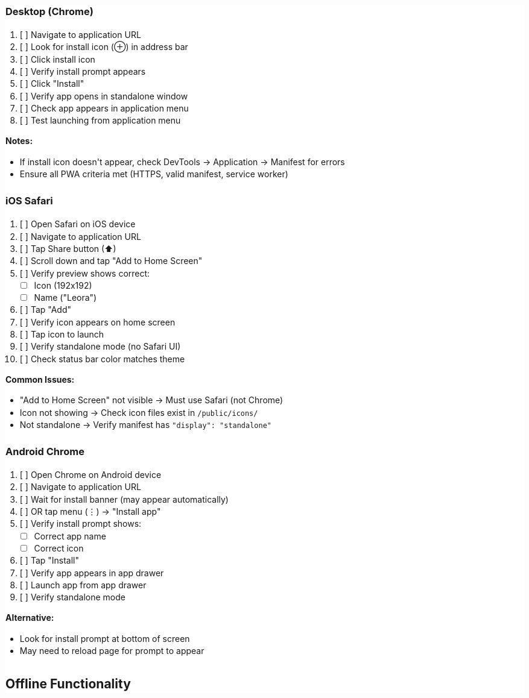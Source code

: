 ### Desktop (Chrome)
1. [ ] Navigate to application URL
2. [ ] Look for install icon (⊕) in address bar
3. [ ] Click install icon
4. [ ] Verify install prompt appears
5. [ ] Click "Install"
6. [ ] Verify app opens in standalone window
7. [ ] Check app appears in application menu
8. [ ] Test launching from application menu

**Notes:**
- If install icon doesn't appear, check DevTools → Application → Manifest for errors
- Ensure all PWA criteria met (HTTPS, valid manifest, service worker)

### iOS Safari
1. [ ] Open Safari on iOS device
2. [ ] Navigate to application URL
3. [ ] Tap Share button (⬆)
4. [ ] Scroll down and tap "Add to Home Screen"
5. [ ] Verify preview shows correct:
   - [ ] Icon (192x192)
   - [ ] Name ("Leora")
6. [ ] Tap "Add"
7. [ ] Verify icon appears on home screen
8. [ ] Tap icon to launch
9. [ ] Verify standalone mode (no Safari UI)
10. [ ] Check status bar color matches theme

**Common Issues:**
- "Add to Home Screen" not visible → Must use Safari (not Chrome)
- Icon not showing → Check icon files exist in `/public/icons/`
- Not standalone → Verify manifest has `"display": "standalone"`

### Android Chrome
1. [ ] Open Chrome on Android device
2. [ ] Navigate to application URL
3. [ ] Wait for install banner (may appear automatically)
4. [ ] OR tap menu (⋮) → "Install app"
5. [ ] Verify install prompt shows:
   - [ ] Correct app name
   - [ ] Correct icon
6. [ ] Tap "Install"
7. [ ] Verify app appears in app drawer
8. [ ] Launch app from app drawer
9. [ ] Verify standalone mode

**Alternative:**
- Look for install prompt at bottom of screen
- May need to reload page for prompt to appear

## Offline Functionality

